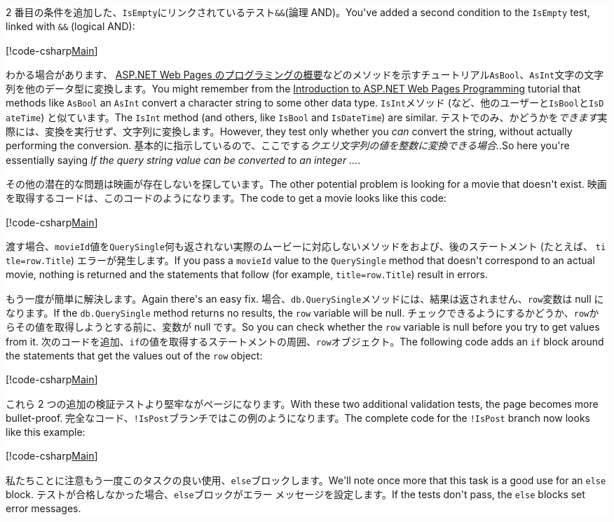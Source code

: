 <span data-ttu-id="7b590-298">2 番目の条件を追加した、`IsEmpty`にリンクされているテスト`&&`(論理 AND)。</span><span class="sxs-lookup"><span data-stu-id="7b590-298">You've added a second condition to the `IsEmpty` test, linked with `&&` (logical AND):</span></span>

[!code-csharp[Main](updating-data/samples/sample15.cs)]

<span data-ttu-id="7b590-299">わかる場合があります、 [ASP.NET Web Pages のプログラミングの概要](../introducing-razor-syntax-c.md)などのメソッドを示すチュートリアル`AsBool`、`AsInt`文字の文字列を他のデータ型に変換します。</span><span class="sxs-lookup"><span data-stu-id="7b590-299">You might remember from the [Introduction to ASP.NET Web Pages Programming](../introducing-razor-syntax-c.md) tutorial that methods like `AsBool` an `AsInt` convert a character string to some other data type.</span></span> <span data-ttu-id="7b590-300">`IsInt`メソッド (など、他のユーザーと`IsBool`と`IsDateTime`) と似ています。</span><span class="sxs-lookup"><span data-stu-id="7b590-300">The `IsInt` method (and others, like `IsBool` and `IsDateTime`) are similar.</span></span> <span data-ttu-id="7b590-301">テストでのみ、かどうかを*できます*実際には、変換を実行せず、文字列に変換します。</span><span class="sxs-lookup"><span data-stu-id="7b590-301">However, they test only whether you *can* convert the string, without actually performing the conversion.</span></span> <span data-ttu-id="7b590-302">基本的に指示しているので、ここでする*クエリ文字列の値を整数に変換できる場合.*.</span><span class="sxs-lookup"><span data-stu-id="7b590-302">So here you're essentially saying *If the query string value can be converted to an integer ...*.</span></span>

<span data-ttu-id="7b590-303">その他の潜在的な問題は映画が存在しないを探しています。</span><span class="sxs-lookup"><span data-stu-id="7b590-303">The other potential problem is looking for a movie that doesn't exist.</span></span> <span data-ttu-id="7b590-304">映画を取得するコードは、このコードのようになります。</span><span class="sxs-lookup"><span data-stu-id="7b590-304">The code to get a movie looks like this code:</span></span>

[!code-csharp[Main](updating-data/samples/sample16.cs)]

<span data-ttu-id="7b590-305">渡す場合、`movieId`値を`QuerySingle`何も返されない実際のムービーに対応しないメソッドをおよび、後のステートメント (たとえば、 `title=row.Title`) エラーが発生します。</span><span class="sxs-lookup"><span data-stu-id="7b590-305">If you pass a `movieId` value to the `QuerySingle` method that doesn't correspond to an actual movie, nothing is returned and the statements that follow (for example, `title=row.Title`) result in errors.</span></span>

<span data-ttu-id="7b590-306">もう一度が簡単に解決します。</span><span class="sxs-lookup"><span data-stu-id="7b590-306">Again there's an easy fix.</span></span> <span data-ttu-id="7b590-307">場合、`db.QuerySingle`メソッドには、結果は返されません、`row`変数は null になります。</span><span class="sxs-lookup"><span data-stu-id="7b590-307">If the `db.QuerySingle` method returns no results, the `row` variable will be null.</span></span> <span data-ttu-id="7b590-308">チェックできるようにするかどうか、`row`からその値を取得しようとする前に、変数が null です。</span><span class="sxs-lookup"><span data-stu-id="7b590-308">So you can check whether the `row` variable is null before you try to get values from it.</span></span> <span data-ttu-id="7b590-309">次のコードを追加、`if`の値を取得するステートメントの周囲、`row`オブジェクト。</span><span class="sxs-lookup"><span data-stu-id="7b590-309">The following code adds an `if` block around the statements that get the values out of the `row` object:</span></span>

[!code-csharp[Main](updating-data/samples/sample17.cs)]

<span data-ttu-id="7b590-310">これら 2 つの追加の検証テストより堅牢ながページになります。</span><span class="sxs-lookup"><span data-stu-id="7b590-310">With these two additional validation tests, the page becomes more bullet-proof.</span></span> <span data-ttu-id="7b590-311">完全なコード、`!IsPost`ブランチではこの例のようになります。</span><span class="sxs-lookup"><span data-stu-id="7b590-311">The complete code for the `!IsPost` branch now looks like this example:</span></span>

[!code-csharp[Main](updating-data/samples/sample18.cs)]

<span data-ttu-id="7b590-312">私たちことに注意もう一度このタスクの良い使用、`else`ブロックします。</span><span class="sxs-lookup"><span data-stu-id="7b590-312">We'll note once more that this task is a good use for an `else` block.</span></span> <span data-ttu-id="7b590-313">テストが合格しなかった場合、`else`ブロックがエラー メッセージを設定します。</span><span class="sxs-lookup"><span data-stu-id="7b590-313">If the tests don't pass, the `else` blocks set error messages.</span></span>
